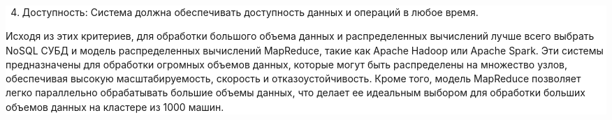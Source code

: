 4. Доступность: Система должна обеспечивать доступность данных и операций в любое время.

Исходя из этих критериев, для обработки большого объема данных и распределенных вычислений лучше всего выбрать NoSQL СУБД и модель распределенных вычислений MapReduce, такие как Apache Hadoop или Apache Spark. Эти системы предназначены для обработки огромных объемов данных, которые могут быть распределены на множество узлов, обеспечивая высокую масштабируемость, скорость и отказоустойчивость. Кроме того, модель MapReduce позволяет легко параллельно обрабатывать большие объемы данных, что делает ее идеальным выбором для обработки больших объемов данных на кластере из 1000 машин.



